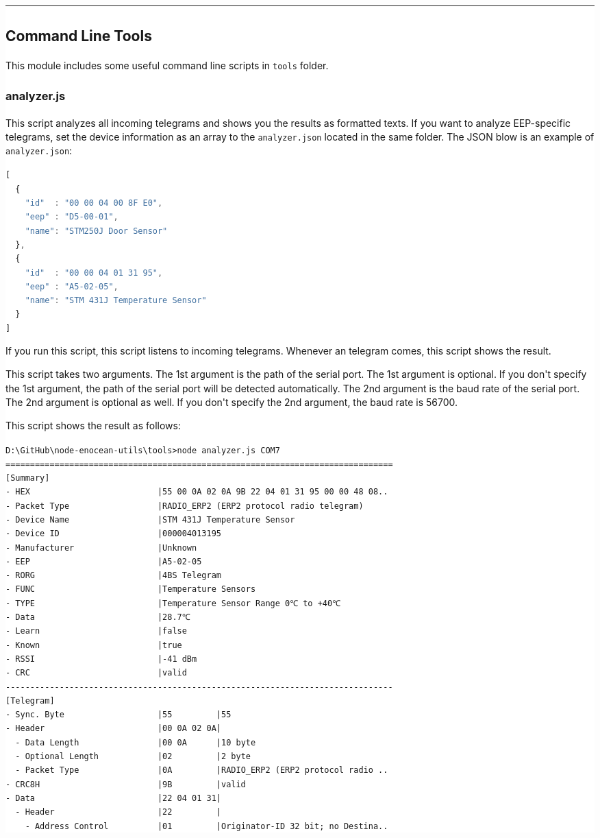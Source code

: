 

---------------------------------------
## <a id="Command-Line-Tools">Command Line Tools</a>

This module includes some useful command line scripts in `tools` folder.

### <a id="analyzer-js">analyzer.js</a>

This script analyzes all incoming telegrams and shows you the results as formatted texts. If you want to analyze EEP-specific telegrams, set the device information as an array to the `analyzer.json` located in the same folder. The JSON blow is an example of `analyzer.json`:

```JavaScript
[
  {
    "id"  : "00 00 04 00 8F E0",
    "eep" : "D5-00-01",
    "name": "STM250J Door Sensor"
  },
  {
    "id"  : "00 00 04 01 31 95",
    "eep" : "A5-02-05",
    "name": "STM 431J Temperature Sensor"
  }
]
```

If you run this script, this script listens to incoming telegrams. Whenever an telegram comes, this script shows the result.

This script takes two arguments. The 1st argument is the path of the serial port. The 1st argument is optional. If you don't specify the 1st argument, the path of the serial port will be detected automatically. The 2nd argument is the baud rate of the serial port. The 2nd argument is optional as well. If you don't specify the 2nd argument, the baud rate is 56700.

This script shows the result as follows:

```
D:\GitHub\node-enocean-utils\tools>node analyzer.js COM7
===============================================================================
[Summary]
- HEX                          |55 00 0A 02 0A 9B 22 04 01 31 95 00 00 48 08..
- Packet Type                  |RADIO_ERP2 (ERP2 protocol radio telegram)
- Device Name                  |STM 431J Temperature Sensor
- Device ID                    |000004013195
- Manufacturer                 |Unknown
- EEP                          |A5-02-05
- RORG                         |4BS Telegram
- FUNC                         |Temperature Sensors
- TYPE                         |Temperature Sensor Range 0℃ to +40℃
- Data                         |28.7℃
- Learn                        |false
- Known                        |true
- RSSI                         |-41 dBm
- CRC                          |valid
-------------------------------------------------------------------------------
[Telegram]
- Sync. Byte                   |55         |55
- Header                       |00 0A 02 0A|
  - Data Length                |00 0A      |10 byte
  - Optional Length            |02         |2 byte
  - Packet Type                |0A         |RADIO_ERP2 (ERP2 protocol radio ..
- CRC8H                        |9B         |valid
- Data                         |22 04 01 31|
  - Header                     |22         |
    - Address Control          |01         |Originator-ID 32 bit; no Destina..
```